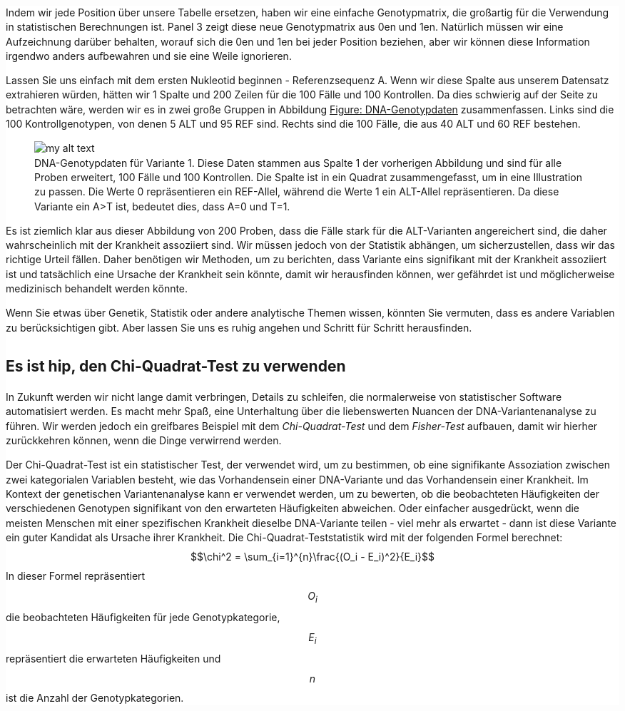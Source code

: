 Indem wir jede Position über unsere Tabelle ersetzen, haben wir eine einfache Genotypmatrix, die großartig für die Verwendung in statistischen Berechnungen ist.
Panel 3 zeigt diese neue Genotypmatrix aus 0en und 1en.
Natürlich müssen wir eine Aufzeichnung darüber behalten, worauf sich die 0en und 1en bei jeder Position beziehen, aber wir können diese Information irgendwo anders aufbewahren und sie eine Weile ignorieren.

Lassen Sie uns einfach mit dem ersten Nukleotid beginnen - Referenzsequenz A.
Wenn wir diese Spalte aus unserem Datensatz extrahieren würden, hätten wir 1 Spalte und 200 Zeilen für die 100 Fälle und 100 Kontrollen.
Da dies schwierig auf der Seite zu betrachten wäre, werden wir es in zwei große Gruppen in Abbildung 
<a href="#candidate_variants_p3">Figure: DNA-Genotypdaten</a>
zusammenfassen.
Links sind die 100 Kontrollgenotypen, von denen 5 ALT und 95 REF sind.
Rechts sind die 100 Fälle, die aus 40 ALT und 60 REF bestehen.


  
  
  


<figure id="candidate_variants_p3">
  <img src="{{site.url}}/DNA_equation/book/images/content_images/candidate_variants_p3.pdf" alt="my alt text"/>
  <figcaption>
	DNA-Genotypdaten für Variante 1. Diese Daten stammen aus Spalte 1 der vorherigen Abbildung und sind für alle Proben erweitert, 100 Fälle und 100 Kontrollen. Die Spalte ist in ein Quadrat zusammengefasst, um in eine Illustration zu passen. Die Werte 0 repräsentieren ein REF-Allel, während die Werte 1 ein ALT-Allel repräsentieren. Da diese Variante ein A>T ist, bedeutet dies, dass A=0 und T=1.
</figcaption>
</figure>


Es ist ziemlich klar aus dieser Abbildung von 200 Proben, dass die Fälle stark für die ALT-Varianten angereichert sind, die daher wahrscheinlich mit der Krankheit assoziiert sind.
Wir müssen jedoch von der Statistik abhängen, um sicherzustellen, dass wir das richtige Urteil fällen.
Daher benötigen wir Methoden, um zu berichten, dass Variante eins signifikant mit der Krankheit assoziiert ist und tatsächlich eine Ursache der Krankheit sein könnte, damit wir herausfinden können, wer gefährdet ist und möglicherweise medizinisch behandelt werden könnte.

Wenn Sie etwas über Genetik, Statistik oder andere analytische Themen wissen, könnten Sie vermuten, dass es andere Variablen zu berücksichtigen gibt.
Aber lassen Sie uns es ruhig angehen und Schritt für Schritt herausfinden.

## Es ist hip, den Chi-Quadrat-Test zu verwenden

In Zukunft werden wir nicht lange damit verbringen, Details zu schleifen, die normalerweise von statistischer Software automatisiert werden.
Es macht mehr Spaß, eine Unterhaltung über die liebenswerten Nuancen der DNA-Variantenanalyse zu führen.
Wir werden jedoch ein greifbares Beispiel mit dem _Chi-Quadrat-Test_ und dem _Fisher-Test_ aufbauen, damit wir hierher zurückkehren können, wenn die Dinge verwirrend werden.

Der Chi-Quadrat-Test ist ein statistischer Test, der verwendet wird, um zu bestimmen, ob eine signifikante Assoziation zwischen zwei kategorialen Variablen besteht, wie das Vorhandensein einer DNA-Variante und das Vorhandensein einer Krankheit.
Im Kontext der genetischen Variantenanalyse kann er verwendet werden, um zu bewerten, ob die beobachteten Häufigkeiten der verschiedenen Genotypen signifikant von den erwarteten Häufigkeiten abweichen.
Oder einfacher ausgedrückt, wenn die meisten Menschen mit einer spezifischen Krankheit dieselbe DNA-Variante teilen - viel mehr als erwartet - dann ist diese Variante ein guter Kandidat als Ursache ihrer Krankheit.
Die Chi-Quadrat-Teststatistik wird mit der folgenden Formel berechnet:
$$\chi^2 = \sum_{i=1}^{n}\frac{(O_i - E_i)^2}{E_i}$$
In dieser Formel repräsentiert $$O_i$$ die beobachteten Häufigkeiten für jede Genotypkategorie, $$E_i$$ repräsentiert die erwarteten Häufigkeiten und $$n$$ ist die Anzahl der Genotypkategorien.